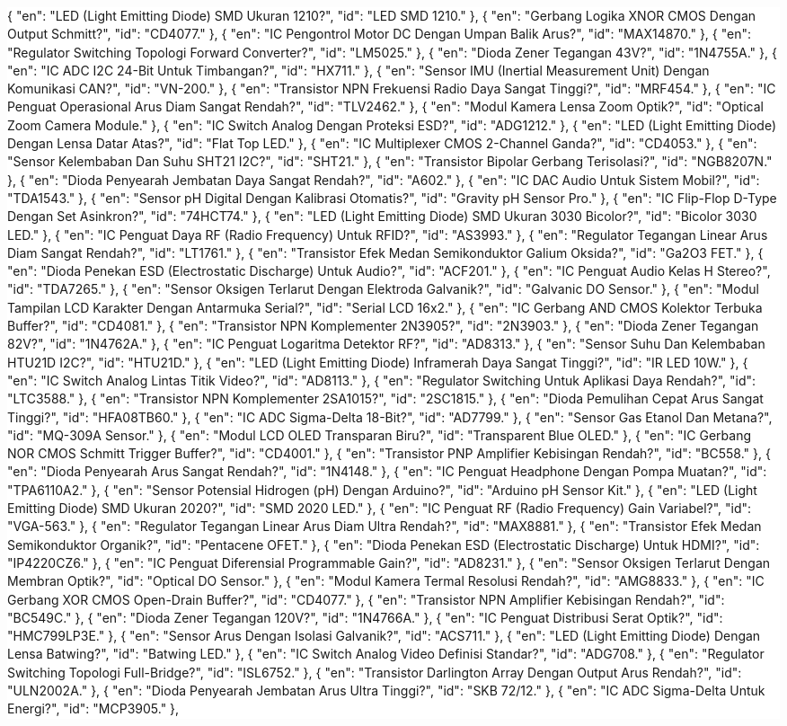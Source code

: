  { "en": "LED (Light Emitting Diode) SMD Ukuran 1210?", "id": "LED SMD 1210." },
  { "en": "Gerbang Logika XNOR CMOS Dengan Output Schmitt?", "id": "CD4077." },
  { "en": "IC Pengontrol Motor DC Dengan Umpan Balik Arus?", "id": "MAX14870." },
  { "en": "Regulator Switching Topologi Forward Converter?", "id": "LM5025." },
  { "en": "Dioda Zener Tegangan 43V?", "id": "1N4755A." },
  { "en": "IC ADC I2C 24-Bit Untuk Timbangan?", "id": "HX711." },
  { "en": "Sensor IMU (Inertial Measurement Unit) Dengan Komunikasi CAN?", "id": "VN-200." },
  { "en": "Transistor NPN Frekuensi Radio Daya Sangat Tinggi?", "id": "MRF454." },
  { "en": "IC Penguat Operasional Arus Diam Sangat Rendah?", "id": "TLV2462." },
  { "en": "Modul Kamera Lensa Zoom Optik?", "id": "Optical Zoom Camera Module." },
  { "en": "IC Switch Analog Dengan Proteksi ESD?", "id": "ADG1212." },
  { "en": "LED (Light Emitting Diode) Dengan Lensa Datar Atas?", "id": "Flat Top LED." },
  { "en": "IC Multiplexer CMOS 2-Channel Ganda?", "id": "CD4053." },
  { "en": "Sensor Kelembaban Dan Suhu SHT21 I2C?", "id": "SHT21." },
  { "en": "Transistor Bipolar Gerbang Terisolasi?", "id": "NGB8207N." },
  { "en": "Dioda Penyearah Jembatan Daya Sangat Rendah?", "id": "A602." },
  { "en": "IC DAC Audio Untuk Sistem Mobil?", "id": "TDA1543." },
  { "en": "Sensor pH Digital Dengan Kalibrasi Otomatis?", "id": "Gravity pH Sensor Pro." },
  { "en": "IC Flip-Flop D-Type Dengan Set Asinkron?", "id": "74HCT74." },
  { "en": "LED (Light Emitting Diode) SMD Ukuran 3030 Bicolor?", "id": "Bicolor 3030 LED." },
  { "en": "IC Penguat Daya RF (Radio Frequency) Untuk RFID?", "id": "AS3993." },
  { "en": "Regulator Tegangan Linear Arus Diam Sangat Rendah?", "id": "LT1761." },
  { "en": "Transistor Efek Medan Semikonduktor Galium Oksida?", "id": "Ga2O3 FET." },
  { "en": "Dioda Penekan ESD (Electrostatic Discharge) Untuk Audio?", "id": "ACF201." },
  { "en": "IC Penguat Audio Kelas H Stereo?", "id": "TDA7265." },
  { "en": "Sensor Oksigen Terlarut Dengan Elektroda Galvanik?", "id": "Galvanic DO Sensor." },
  { "en": "Modul Tampilan LCD Karakter Dengan Antarmuka Serial?", "id": "Serial LCD 16x2." },
  { "en": "IC Gerbang AND CMOS Kolektor Terbuka Buffer?", "id": "CD4081." },
  { "en": "Transistor NPN Komplementer 2N3905?", "id": "2N3903." },
  { "en": "Dioda Zener Tegangan 82V?", "id": "1N4762A." },
  { "en": "IC Penguat Logaritma Detektor RF?", "id": "AD8313." },
  { "en": "Sensor Suhu Dan Kelembaban HTU21D I2C?", "id": "HTU21D." },
  { "en": "LED (Light Emitting Diode) Inframerah Daya Sangat Tinggi?", "id": "IR LED 10W." },
  { "en": "IC Switch Analog Lintas Titik Video?", "id": "AD8113." },
  { "en": "Regulator Switching Untuk Aplikasi Daya Rendah?", "id": "LTC3588." },
  { "en": "Transistor NPN Komplementer 2SA1015?", "id": "2SC1815." },
  { "en": "Dioda Pemulihan Cepat Arus Sangat Tinggi?", "id": "HFA08TB60." },
  { "en": "IC ADC Sigma-Delta 18-Bit?", "id": "AD7799." },
  { "en": "Sensor Gas Etanol Dan Metana?", "id": "MQ-309A Sensor." },
  { "en": "Modul LCD OLED Transparan Biru?", "id": "Transparent Blue OLED." },
  { "en": "IC Gerbang NOR CMOS Schmitt Trigger Buffer?", "id": "CD4001." },
  { "en": "Transistor PNP Amplifier Kebisingan Rendah?", "id": "BC558." },
  { "en": "Dioda Penyearah Arus Sangat Rendah?", "id": "1N4148." },
  { "en": "IC Penguat Headphone Dengan Pompa Muatan?", "id": "TPA6110A2." },
  { "en": "Sensor Potensial Hidrogen (pH) Dengan Arduino?", "id": "Arduino pH Sensor Kit." },
  { "en": "LED (Light Emitting Diode) SMD Ukuran 2020?", "id": "SMD 2020 LED." },
  { "en": "IC Penguat RF (Radio Frequency) Gain Variabel?", "id": "VGA-563." },
  { "en": "Regulator Tegangan Linear Arus Diam Ultra Rendah?", "id": "MAX8881." },
  { "en": "Transistor Efek Medan Semikonduktor Organik?", "id": "Pentacene OFET." },
  { "en": "Dioda Penekan ESD (Electrostatic Discharge) Untuk HDMI?", "id": "IP4220CZ6." },
  { "en": "IC Penguat Diferensial Programmable Gain?", "id": "AD8231." },
  { "en": "Sensor Oksigen Terlarut Dengan Membran Optik?", "id": "Optical DO Sensor." },
  { "en": "Modul Kamera Termal Resolusi Rendah?", "id": "AMG8833." },
  { "en": "IC Gerbang XOR CMOS Open-Drain Buffer?", "id": "CD4077." },
  { "en": "Transistor NPN Amplifier Kebisingan Rendah?", "id": "BC549C." },
  { "en": "Dioda Zener Tegangan 120V?", "id": "1N4766A." },
  { "en": "IC Penguat Distribusi Serat Optik?", "id": "HMC799LP3E." },
  { "en": "Sensor Arus Dengan Isolasi Galvanik?", "id": "ACS711." },
  { "en": "LED (Light Emitting Diode) Dengan Lensa Batwing?", "id": "Batwing LED." },
  { "en": "IC Switch Analog Video Definisi Standar?", "id": "ADG708." },
  { "en": "Regulator Switching Topologi Full-Bridge?", "id": "ISL6752." },
  { "en": "Transistor Darlington Array Dengan Output Arus Rendah?", "id": "ULN2002A." },
  { "en": "Dioda Penyearah Jembatan Arus Ultra Tinggi?", "id": "SKB 72/12." },
  { "en": "IC ADC Sigma-Delta Untuk Energi?", "id": "MCP3905." },